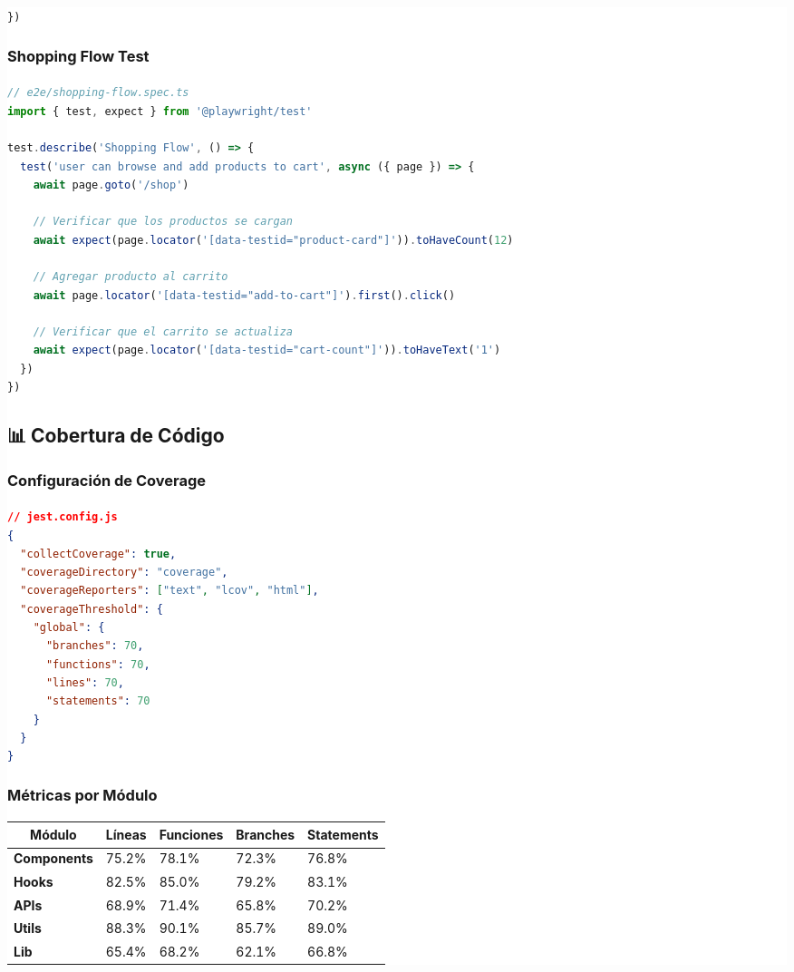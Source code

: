 ```typescript
})
```

### **Shopping Flow Test**

```typescript
// e2e/shopping-flow.spec.ts
import { test, expect } from '@playwright/test'

test.describe('Shopping Flow', () => {
  test('user can browse and add products to cart', async ({ page }) => {
    await page.goto('/shop')

    // Verificar que los productos se cargan
    await expect(page.locator('[data-testid="product-card"]')).toHaveCount(12)

    // Agregar producto al carrito
    await page.locator('[data-testid="add-to-cart"]').first().click()

    // Verificar que el carrito se actualiza
    await expect(page.locator('[data-testid="cart-count"]')).toHaveText('1')
  })
})
```

## 📊 Cobertura de Código

### **Configuración de Coverage**

```json
// jest.config.js
{
  "collectCoverage": true,
  "coverageDirectory": "coverage",
  "coverageReporters": ["text", "lcov", "html"],
  "coverageThreshold": {
    "global": {
      "branches": 70,
      "functions": 70,
      "lines": 70,
      "statements": 70
    }
  }
}
```

### **Métricas por Módulo**

| Módulo         | Líneas | Funciones | Branches | Statements |
| -------------- | ------ | --------- | -------- | ---------- |
| **Components** | 75.2%  | 78.1%     | 72.3%    | 76.8%      |
| **Hooks**      | 82.5%  | 85.0%     | 79.2%    | 83.1%      |
| **APIs**       | 68.9%  | 71.4%     | 65.8%    | 70.2%      |
| **Utils**      | 88.3%  | 90.1%     | 85.7%    | 89.0%      |
| **Lib**        | 65.4%  | 68.2%     | 62.1%    | 66.8%      |
